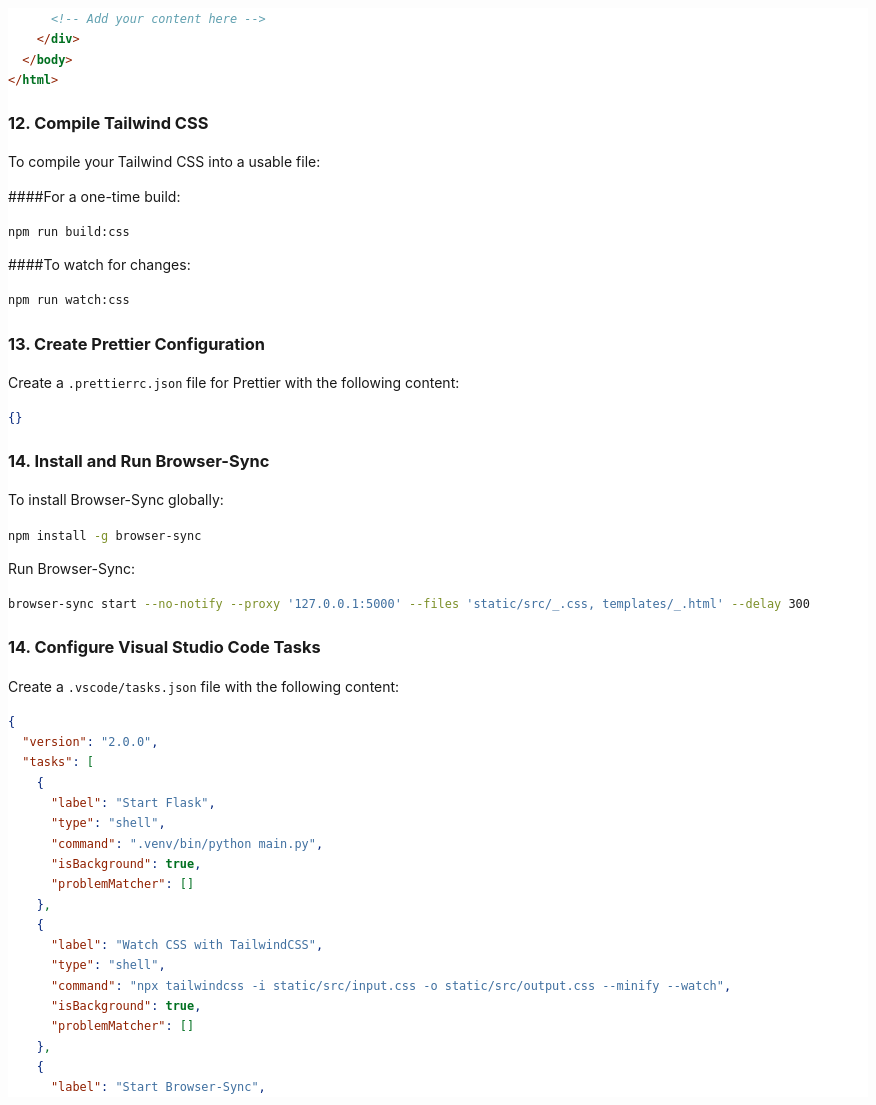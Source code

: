 ```html
      <!-- Add your content here -->
    </div>
  </body>
</html>
```

### 12. Compile Tailwind CSS

To compile your Tailwind CSS into a usable file:

####For a one-time build:

```bash
npm run build:css
```

####To watch for changes:

```bash
npm run watch:css
```

### 13. Create Prettier Configuration

Create a `.prettierrc.json` file for Prettier with the following content:

```json
{}
```

### 14. Install and Run Browser-Sync

To install Browser-Sync globally:

```bash
npm install -g browser-sync
```

Run Browser-Sync:

```bash
browser-sync start --no-notify --proxy '127.0.0.1:5000' --files 'static/src/_.css, templates/_.html' --delay 300
```

### 14. Configure Visual Studio Code Tasks

Create a `.vscode/tasks.json` file with the following content:

```json
{
  "version": "2.0.0",
  "tasks": [
    {
      "label": "Start Flask",
      "type": "shell",
      "command": ".venv/bin/python main.py",
      "isBackground": true,
      "problemMatcher": []
    },
    {
      "label": "Watch CSS with TailwindCSS",
      "type": "shell",
      "command": "npx tailwindcss -i static/src/input.css -o static/src/output.css --minify --watch",
      "isBackground": true,
      "problemMatcher": []
    },
    {
      "label": "Start Browser-Sync",
```